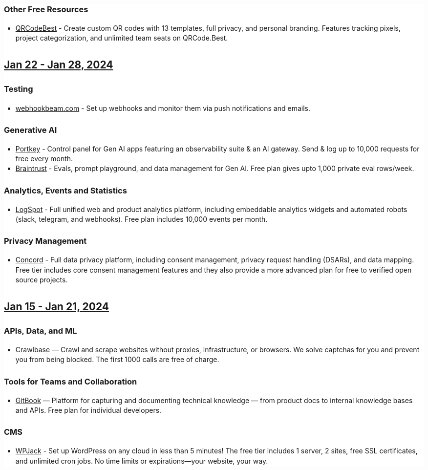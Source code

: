 ### Other Free Resources

*   [QRCodeBest](https://qrcode.best/) - Create custom QR codes with 13 templates, full privacy, and personal branding. Features tracking pixels, project categorization, and unlimited team seats on QRCode.Best.

## [Jan 22 - Jan 28, 2024](/content/2024/4/README.md)

### Testing

*   [webhookbeam.com](https://webhookbeam.com) - Set up webhooks and monitor them via push notifications and emails.

### Generative AI

*   [Portkey](https://portkey.ai/) - Control panel for Gen AI apps featuring an observability suite & an AI gateway. Send & log up to 10,000 requests for free every month.
*   [Braintrust](https://www.braintrustdata.com/) - Evals, prompt playground, and data management for Gen AI. Free plan gives upto 1,000 private eval rows/week.

### Analytics, Events and Statistics

*   [LogSpot](https://logspot.io) - Full unified web and product analytics platform, including embeddable analytics widgets and automated robots (slack, telegram, and webhooks). Free plan includes 10,000 events per month.

### Privacy Management

*   [Concord](https://www.concord.tech/) - Full data privacy platform, including consent management, privacy request handling (DSARs), and data mapping. Free tier includes core consent management features and they also provide a more advanced plan for free to verified open source projects.

## [Jan 15 - Jan 21, 2024](/content/2024/3/README.md)

### APIs, Data, and ML

*   [Crawlbase](https://crawlbase.com/) — Crawl and scrape websites without proxies, infrastructure, or browsers. We solve captchas for you and prevent you from being blocked. The first 1000 calls are free of charge.

### Tools for Teams and Collaboration

*   [GitBook](https://www.gitbook.com/) — Platform for capturing and documenting technical knowledge — from product docs to internal knowledge bases and APIs. Free plan for individual developers.

### CMS

*   [WPJack](https://wpjack.com) - Set up WordPress on any cloud in less than 5 minutes! The free tier includes 1 server, 2 sites, free SSL certificates, and unlimited cron jobs. No time limits or expirations—your website, your way.

